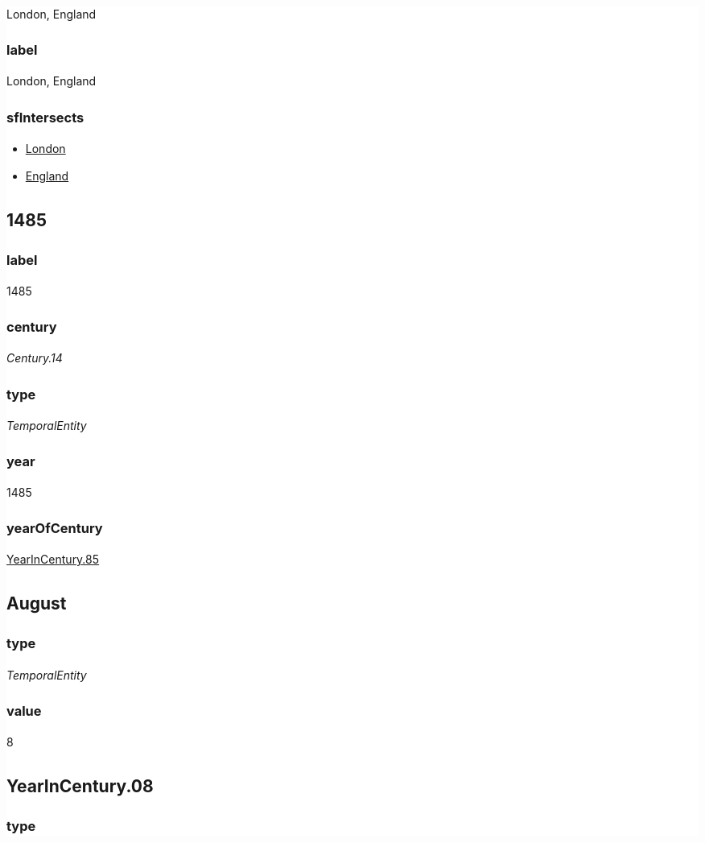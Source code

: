 
London, England

### label


London, England

### sfIntersects

 - [London](#London)

 - [England](#England)

## 1485

### label


1485

### century


*Century.14*

### type


*TemporalEntity*

### year


1485

### yearOfCentury


[YearInCentury.85](#YearInCentury.85)

## August

### type


*TemporalEntity*

### value


8

## YearInCentury.08

### type
